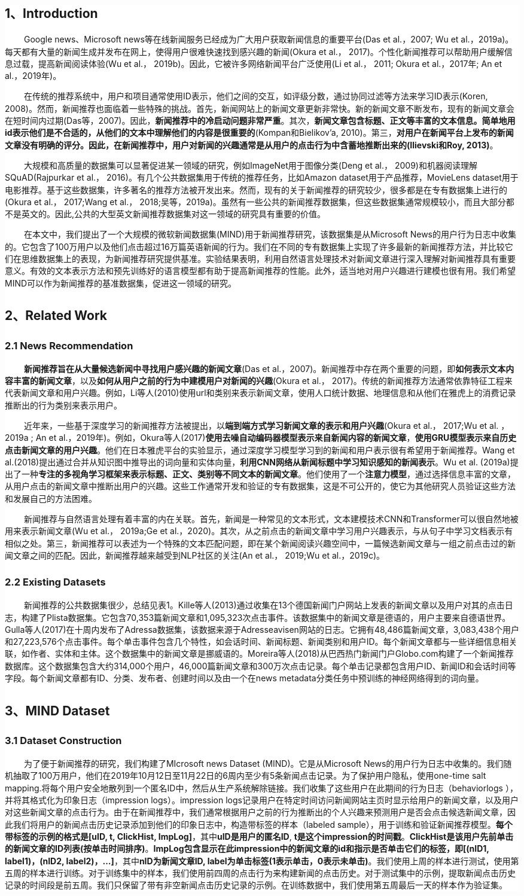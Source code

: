 ## 1、Introduction

 &emsp;&emsp; Google news、Microsoft  news等在线新闻服务已经成为广大用户获取新闻信息的重要平台(Das et al.，2007; Wu et al.，2019a)。每天都有大量的新闻生成并发布在网上，使得用户很难快速找到感兴趣的新闻(Okura  et al.， 2017)。个性化新闻推荐可以帮助用户缓解信息过载，提高新闻阅读体验(Wu et al.，  2019b)。因此，它被许多网络新闻平台广泛使用(Li et al.， 2011; Okura et al.，2017年; An et al.，2019年)。

 &emsp;&emsp; 在传统的推荐系统中，用户和项目通常使用ID表示，他们之间的交互，如评级分数，通过协同过滤等方法来学习ID表示(Koren,  2008)。然而，新闻推荐也面临着一些特殊的挑战。首先，新闻网站上的新闻文章更新非常快。新的新闻文章不断发布，现有的新闻文章会在短时间内过期(Das等，2007)。因此，**新闻推荐中的冷启动问题非常严重**。其次，**新闻文章包含标题、正文等丰富的文本信息。简单地用id表示他们是不合适的，从他们的文本中理解他们的内容是很重要的**(Kompan和Bielikov’a,  2010)。第三，**对用户在新闻平台上发布的新闻文章没有明确的评分。因此，在新闻推荐中，用户对新闻的兴趣通常是从用户的点击行为中含蓄地推断出来的(Ilievski和Roy,  2013)**。

 &emsp;&emsp; 大规模和高质量的数据集可以显著促进某一领域的研究，例如ImageNet用于图像分类(Deng et al.， 2009)和机器阅读理解SQuAD(Rajpurkar  et al.， 2016)。有几个公共数据集用于传统的推荐任务，比如Amazon dataset用于产品推荐，MovieLens  dataset用于电影推荐。基于这些数据集，许多著名的推荐方法被开发出来。然而，现有的关于新闻推荐的研究较少，很多都是在专有数据集上进行的(Okura et  al.， 2017;Wang et al.，  2018;吴等，2019a)。虽然有一些公共的新闻推荐数据集，但这些数据集通常规模较小，而且大部分都不是英文的。因此,公共的大型英文新闻推荐数据集对这一领域的研究具有重要的价值。

 &emsp;&emsp; 在本文中，我们提出了一个大规模的微软新闻数据集(MIND)用于新闻推荐研究，该数据集是从Microsoft News的用户行为日志中收集的。它包含了100万用户以及他们点击超过16万篇英语新闻的行为。我们在不同的专有数据集上实现了许多最新的新闻推荐方法，并比较它们在思维数据集上的表现，为新闻推荐研究提供基准。实验结果表明，利用自然语言处理技术对新闻文章进行深入理解对新闻推荐具有重要意义。有效的文本表示方法和预先训练好的语言模型都有助于提高新闻推荐的性能。此外，适当地对用户兴趣进行建模也很有用。我们希望MIND可以作为新闻推荐的基准数据集，促进这一领域的研究。

## 2、Related Work

### 2.1  News Recommendation

 &emsp;&emsp; **新闻推荐旨在从大量候选新闻中寻找用户感兴趣的新闻文章**(Das et al.，2007)。新闻推荐中存在两个重要的问题，即**如何表示文本内容丰富的新闻文章**，以及**如何从用户之前的行为中建模用户对新闻的兴趣**(Okura  et al.， 2017)。传统的新闻推荐方法通常依靠特征工程来代表新闻文章和用户兴趣。例如，Li等人(2010)使用url和类别来表示新闻文章，使用人口统计数据、地理信息和从他们在雅虎上的消费记录推断出的行为类别来表示用户。

 &emsp;&emsp; 近年来，一些基于深度学习的新闻推荐方法被提出，以**端到端方式学习新闻文章的表示和用户兴趣**(Okura et al.，  2017;Wu et al. ，2019a ; An et al.，2019年)。例如，Okura等人(2017)**使用去噪自动编码器模型表示来自新闻内容的新闻文章**，**使用GRU模型表示来自历史点击新闻文章的用户兴趣**。他们在日本雅虎平台的实验显示，通过深度学习模型学习到的新闻和用户表示很有希望用于新闻推荐。Wang  et al.(2018)提出通过合并从知识图中推导出的词向量和实体向量，**利用CNN网络从新闻标题中学习知识感知的新闻表示**。Wu et al.  (2019a)提出了一种**专注的多视角学习框架来表示标题、正文、类别等不同文本的新闻文章**。他们使用了一个**注意力模型**，通过选择信息丰富的文章，从用户点击的新闻文章中推断出用户的兴趣。这些工作通常开发和验证的专有数据集，这是不可公开的，使它为其他研究人员验证这些方法和发展自己的方法困难。

 &emsp;&emsp; 新闻推荐与自然语言处理有着丰富的内在关联。首先，新闻是一种常见的文本形式，文本建模技术CNN和Transformer可以很自然地被用来表示新闻文章(Wu et al.，  2019a;Ge et al.，2020)。其次，从之前点击的新闻文章中学习用户兴趣表示，与从句子中学习文档表示有相似之处。第三，新闻推荐可以表述为一个特殊的文本匹配问题，即在某个新闻阅读兴趣空间中，一篇候选新闻文章与一组之前点击过的新闻文章之间的匹配。因此，新闻推荐越来越受到NLP社区的关注(An  et al.， 2019;Wu et al.，2019c)。

### 2.2 Existing Datasets

 &emsp;&emsp; 新闻推荐的公共数据集很少，总结见表1。Kille等人(2013)通过收集在13个德国新闻门户网站上发表的新闻文章以及用户对其的点击日志，构建了Plista数据集。它包含70,353篇新闻文章和1,095,323次点击事件。该数据集中的新闻文章是德语的，用户主要来自德语世界。Gulla等人(2017)在十周内发布了Adressa数据集，该数据来源于Adresseavisen网站的日志。它拥有48,486篇新闻文章，3,083,438个用户和27,223,576个点击事件。每个单击事件包含几个特性，如会话时间、新闻标题、新闻类别和用户ID。每个新闻文章都与一些详细信息相关联，如作者、实体和主体。这个数据集中的新闻文章是挪威语的。Moreira等人(2018)从巴西热门新闻门户Globo.com构建了一个新闻推荐数据库。这个数据集包含大约314,000个用户，46,000篇新闻文章和300万次点击记录。每个单击记录都包含用户ID、新闻ID和会话时间等字段。每个新闻文章都有ID、分类、发布者、创建时间以及由一个在news metadata分类任务中预训练的神经网络得到的词向量。

## 3、MIND Dataset

### 3.1 Dataset Construction

 &emsp;&emsp; 为了便于新闻推荐的研究，我们构建了MIcrosoft news Dataset (MIND)。它是从Microsoft  News的用户行为日志中收集的。我们随机抽取了100万用户，他们在2019年10月12日至11月22日的6周内至少有5条新闻点击记录。为了保护用户隐私，使用one-time salt mapping.将每个用户安全地散列到一个匿名ID中，然后从生产系统解除链接。我们收集了这些用户在此期间的行为日志（behaviorlogs ），并将其格式化为印象日志（impression logs）。impression logs记录用户在特定时间访问新闻网站主页时显示给用户的新闻文章，以及用户对这些新闻文章的点击行为。由于在新闻推荐中，我们通常根据用户之前的行为推断出的个人兴趣来预测用户是否会点击候选新闻文章，因此我们将用户的新闻点击历史记录添加到他们的印象日志中，构造带标签的样本（labeled sample），用于训练和验证新闻推荐模型。**每个带标签的示例的格式是[uID, t, ClickHist, ImpLog]**，其中**uID是用户的匿名ID**,  **t是这个impression的时间戳**。**ClickHist是该用户先前单击的新闻文章的ID列表(按单击时间排序)**。**ImpLog包含显示在此impression中的新闻文章的id和指示是否单击它们的标签，即[(nID1,  label1)，(nID2, label2)，…]**，其中**nID为新闻文章ID, label为单击标签(1表示单击，0表示未单击)**。我们使用上周的样本进行测试，使用第五周的样本进行训练。对于训练集中的样本，我们使用前四周的点击行为来构建新闻的点击历史。对于测试集中的示例，提取新闻点击历史记录的时间段是前五周。我们只保留了带有非空新闻点击历史记录的示例。在训练数据中，我们使用第五周最后一天的样本作为验证集。
